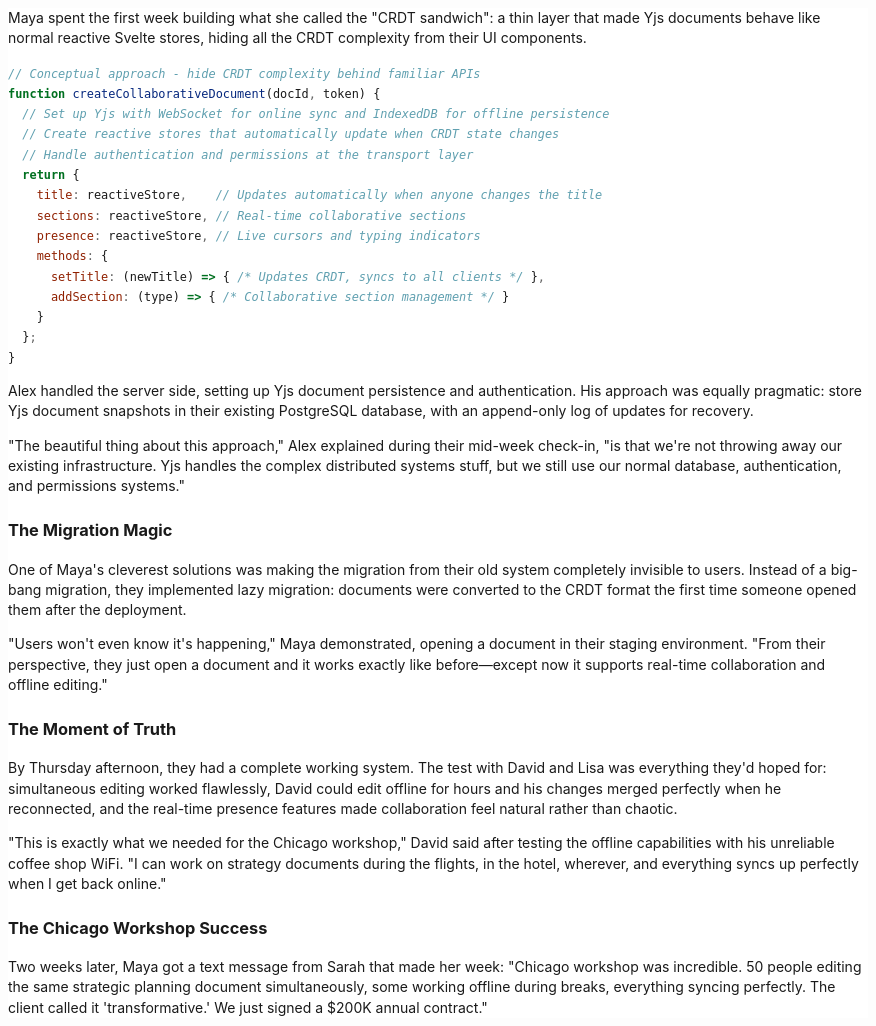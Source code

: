 Maya spent the first week building what she called the "CRDT sandwich": a thin layer that made Yjs documents behave like normal reactive Svelte stores, hiding all the CRDT complexity from their UI components.

```javascript
// Conceptual approach - hide CRDT complexity behind familiar APIs
function createCollaborativeDocument(docId, token) {
  // Set up Yjs with WebSocket for online sync and IndexedDB for offline persistence
  // Create reactive stores that automatically update when CRDT state changes
  // Handle authentication and permissions at the transport layer
  return {
    title: reactiveStore,    // Updates automatically when anyone changes the title
    sections: reactiveStore, // Real-time collaborative sections
    presence: reactiveStore, // Live cursors and typing indicators
    methods: {
      setTitle: (newTitle) => { /* Updates CRDT, syncs to all clients */ },
      addSection: (type) => { /* Collaborative section management */ }
    }
  };
}
```

Alex handled the server side, setting up Yjs document persistence and authentication. His approach was equally pragmatic: store Yjs document snapshots in their existing PostgreSQL database, with an append-only log of updates for recovery.

"The beautiful thing about this approach," Alex explained during their mid-week check-in, "is that we're not throwing away our existing infrastructure. Yjs handles the complex distributed systems stuff, but we still use our normal database, authentication, and permissions systems."

### The Migration Magic

One of Maya's cleverest solutions was making the migration from their old system completely invisible to users. Instead of a big-bang migration, they implemented lazy migration: documents were converted to the CRDT format the first time someone opened them after the deployment.

"Users won't even know it's happening," Maya demonstrated, opening a document in their staging environment. "From their perspective, they just open a document and it works exactly like before—except now it supports real-time collaboration and offline editing."

### The Moment of Truth

By Thursday afternoon, they had a complete working system. The test with David and Lisa was everything they'd hoped for: simultaneous editing worked flawlessly, David could edit offline for hours and his changes merged perfectly when he reconnected, and the real-time presence features made collaboration feel natural rather than chaotic.

"This is exactly what we needed for the Chicago workshop," David said after testing the offline capabilities with his unreliable coffee shop WiFi. "I can work on strategy documents during the flights, in the hotel, wherever, and everything syncs up perfectly when I get back online."

### The Chicago Workshop Success

Two weeks later, Maya got a text message from Sarah that made her week: "Chicago workshop was incredible. 50 people editing the same strategic planning document simultaneously, some working offline during breaks, everything syncing perfectly. The client called it 'transformative.' We just signed a $200K annual contract."
